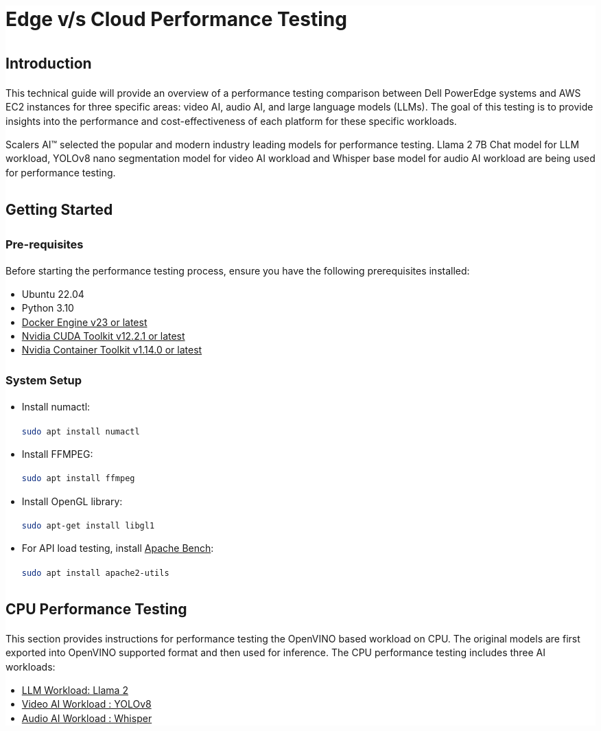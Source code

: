 # Edge v/s Cloud Performance Testing

## Introduction
This technical guide will provide an overview of a performance testing comparison between Dell PowerEdge systems and AWS EC2 instances for three specific areas: video AI, audio AI, and large language models (LLMs). The goal of this testing is to provide insights into the performance and cost-effectiveness of each platform for these specific workloads.

Scalers AI™ selected the popular and modern industry leading models for performance testing. Llama 2 7B Chat model for LLM workload, YOLOv8 nano segmentation model for video AI workload and Whisper base model for audio AI workload are being used for performance testing.

## Getting Started
### Pre-requisites
Before starting the performance testing process, ensure you have the following prerequisites installed:

- Ubuntu 22.04
- Python 3.10
- [Docker Engine v23 or latest](https://docs.docker.com/engine/install/ubuntu/#installation-methods)
- [Nvidia CUDA Toolkit v12.2.1 or latest](https://docs.nvidia.com/cuda/archive/12.2.1/cuda-toolkit-release-notes/index.html)
- [Nvidia Container Toolkit v1.14.0 or latest](https://docs.nvidia.com/datacenter/cloud-native/container-toolkit/1.14.0/install-guide.html)

### System Setup
- Install numactl:
    ```sh
    sudo apt install numactl
    ```
- Install FFMPEG:
    ```sh
    sudo apt install ffmpeg
    ```
- Install OpenGL library:
    ```sh
    sudo apt-get install libgl1
    ```
- For API load testing, install [Apache Bench](https://httpd.apache.org/docs/2.4/programs/ab.html):
    ```sh
    sudo apt install apache2-utils
    ```

## CPU Performance Testing
This section provides instructions for performance testing the OpenVINO based workload on CPU. The original models are first exported into OpenVINO supported format and then used for inference.
The CPU performance testing includes three AI workloads:
- [LLM Workload: Llama 2](#llm-workload--llama-2)
- [Video AI Workload : YOLOv8](#video-ai-workload--yolov8)
- [Audio AI Workload : Whisper](#audio-ai-workload--whisper)
